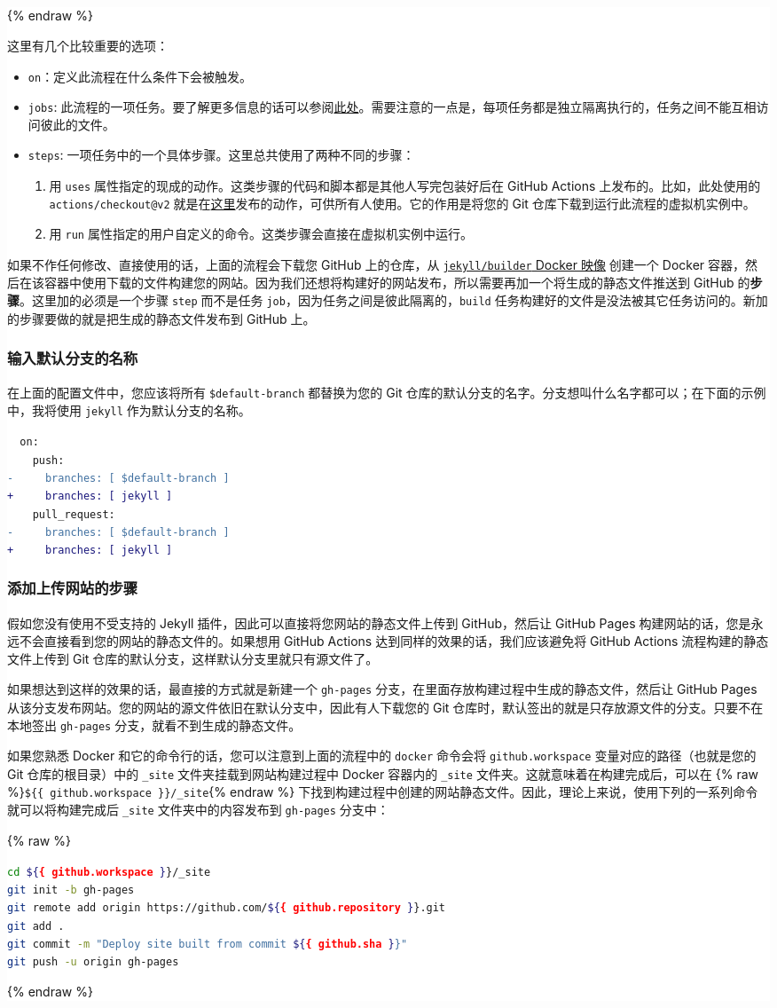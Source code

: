 {% endraw %}

这里有几个比较重要的选项：

- `on`：定义此流程在什么条件下会被触发。

- `jobs`: 此流程的一项任务。要了解更多信息的话可以参阅[此处](https://help.github.com/en/actions/getting-started-with-github-actions/core-concepts-for-github-actions#job)。需要注意的一点是，每项任务都是独立隔离执行的，任务之间不能互相访问彼此的文件。

- `steps`: 一项任务中的一个具体步骤。这里总共使用了两种不同的步骤：

  1. 用 `uses` 属性指定的现成的动作。这类步骤的代码和脚本都是其他人写完包装好后在 GitHub Actions 上发布的。比如，此处使用的 `actions/checkout@v2` 就是在[这里](https://github.com/marketplace/actions/checkout)发布的动作，可供所有人使用。它的作用是将您的 Git 仓库下载到运行此流程的虚拟机实例中。

  2. 用 `run` 属性指定的用户自定义的命令。这类步骤会直接在虚拟机实例中运行。

如果不作任何修改、直接使用的话，上面的流程会下载您 GitHub 上的仓库，从 [`jekyll/builder` Docker 映像](https://hub.docker.com/r/jekyll/builder) 创建一个 Docker 容器，然后在该容器中使用下载的文件构建您的网站。因为我们还想将构建好的网站发布，所以需要再加一个将生成的静态文件推送到 GitHub 的**步骤**。这里加的必须是一个步骤 `step` 而不是任务 `job`，因为任务之间是彼此隔离的，`build` 任务构建好的文件是没法被其它任务访问的。新加的步骤要做的就是把生成的静态文件发布到 GitHub 上。

### 输入默认分支的名称

在上面的配置文件中，您应该将所有 `$default-branch` 都替换为您的 Git 仓库的默认分支的名字。分支想叫什么名字都可以；在下面的示例中，我将使用 `jekyll` 作为默认分支的名称。

```diff
  on:
    push:
-     branches: [ $default-branch ]
+     branches: [ jekyll ]
    pull_request:
-     branches: [ $default-branch ]
+     branches: [ jekyll ]
```

### 添加上传网站的步骤

假如您没有使用不受支持的 Jekyll 插件，因此可以直接将您网站的静态文件上传到 GitHub，然后让 GitHub Pages 构建网站的话，您是永远不会直接看到您的网站的静态文件的。如果想用 GitHub Actions 达到同样的效果的话，我们应该避免将 GitHub Actions 流程构建的静态文件上传到 Git 仓库的默认分支，这样默认分支里就只有源文件了。

如果想达到这样的效果的话，最直接的方式就是新建一个 `gh-pages` 分支，在里面存放构建过程中生成的静态文件，然后让 GitHub Pages 从该分支发布网站。您的网站的源文件依旧在默认分支中，因此有人下载您的 Git 仓库时，默认签出的就是只存放源文件的分支。只要不在本地签出 `gh-pages` 分支，就看不到生成的静态文件。

如果您熟悉 Docker 和它的命令行的话，您可以注意到上面的流程中的 `docker` 命令会将 `github.workspace` 变量对应的路径（也就是您的 Git 仓库的根目录）中的 `_site` 文件夹挂载到网站构建过程中 Docker 容器内的 `_site` 文件夹。这就意味着在构建完成后，可以在 {% raw %}`${{ github.workspace }}/_site`{% endraw %} 下找到构建过程中创建的网站静态文件。因此，理论上来说，使用下列的一系列命令就可以将构建完成后 `_site` 文件夹中的内容发布到 `gh-pages` 分支中：

{% raw %}
```sh
cd ${{ github.workspace }}/_site
git init -b gh-pages
git remote add origin https://github.com/${{ github.repository }}.git
git add .
git commit -m "Deploy site built from commit ${{ github.sha }}"
git push -u origin gh-pages
```
{% endraw %}
